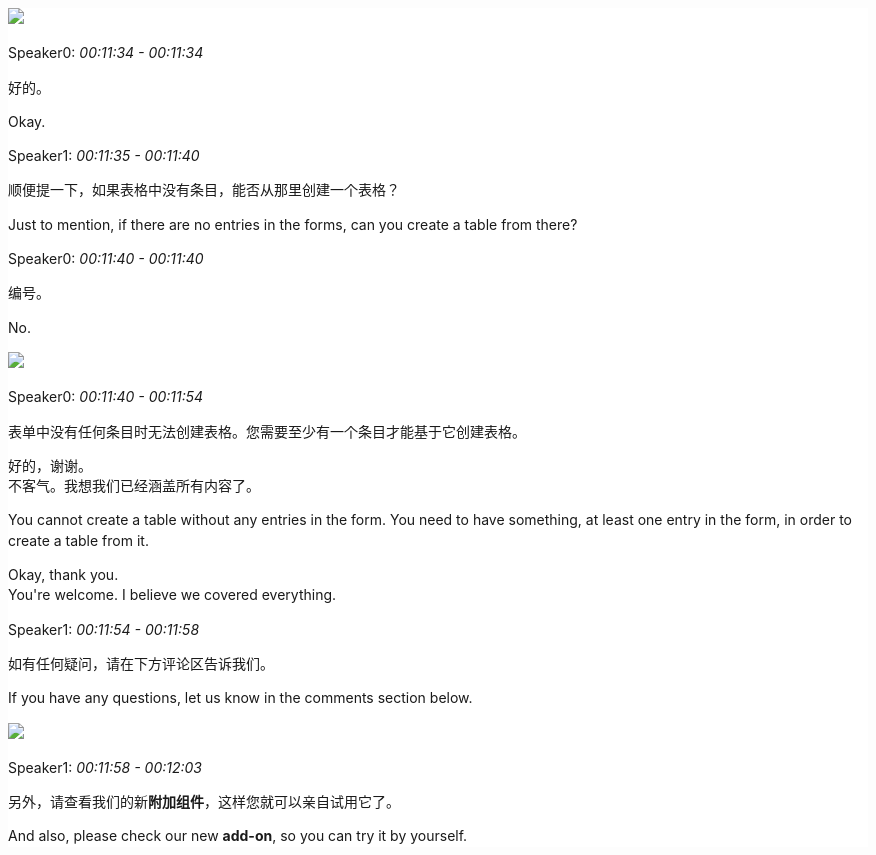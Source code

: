 ![](https://pic.aihaoji.com/user_7c95832b-eece-61a3-3b56-b32e7f6b3225/img/20250923/b38c812d-bbdf-be76-2249-4ec5868faf3d/898cf2f3-4b34-4140-b483-6327c5829b61.webp)

Speaker0: *00:11:34 - 00:11:34*

好的。

Okay.





Speaker1: *00:11:35 - 00:11:40*

顺便提一下，如果表格中没有条目，能否从那里创建一个表格？

Just to mention, if there are no entries in the forms, can you create a table from there?





Speaker0: *00:11:40 - 00:11:40*

编号。

No.





![](https://pic.aihaoji.com/user_7c95832b-eece-61a3-3b56-b32e7f6b3225/img/20250923/b38c812d-bbdf-be76-2249-4ec5868faf3d/8ff18e46-a1cf-4f22-9f9e-3f5368a5028e.webp)

Speaker0: *00:11:40 - 00:11:54*

表单中没有任何条目时无法创建表格。您需要至少有一个条目才能基于它创建表格。

好的，谢谢。  
不客气。我想我们已经涵盖所有内容了。

You cannot create a table without any entries in the form. You need to have something, at least one entry in the form, in order to create a table from it. 

Okay, thank you.  
You're welcome. I believe we covered everything.





Speaker1: *00:11:54 - 00:11:58*

如有任何疑问，请在下方评论区告诉我们。

If you have any questions, let us know in the comments section below.





![](https://pic.aihaoji.com/user_7c95832b-eece-61a3-3b56-b32e7f6b3225/img/20250923/b38c812d-bbdf-be76-2249-4ec5868faf3d/d6c93e17-64eb-4345-8699-6e49721632ac.webp)

Speaker1: *00:11:58 - 00:12:03*

另外，请查看我们的新**附加组件**，这样您就可以亲自试用它了。

And also, please check our new **add-on**, so you can try it by yourself.
